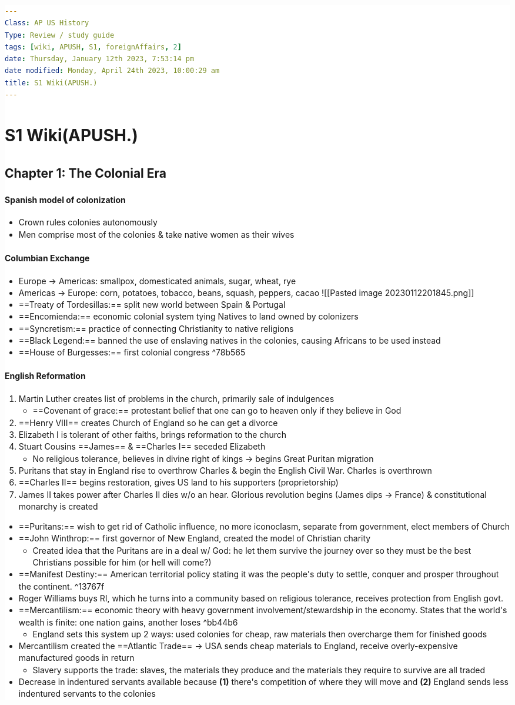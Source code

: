 ```yaml
---
Class: AP US History
Type: Review / study guide
tags: [wiki, APUSH, S1, foreignAffairs, 2]
date: Thursday, January 12th 2023, 7:53:14 pm
date modified: Monday, April 24th 2023, 10:00:29 am
title: S1 Wiki(APUSH.)
---
```

# S1 Wiki(APUSH.)
## Chapter 1: The Colonial Era

#### Spanish model of colonization
  - Crown rules colonies autonomously
  - Men comprise most of the colonies & take native women as their wives
#### Columbian Exchange
  - Europe → Americas: smallpox, domesticated animals, sugar, wheat, rye
  - Americas → Europe: corn, potatoes, tobacco, beans, squash, peppers, cacao
![[Pasted image 20230112201845.png]]
- ==Treaty of Tordesillas:==  split new world between Spain & Portugal
- ==Encomienda:==  economic colonial system tying Natives to land owned by colonizers
- ==Syncretism:==  practice of connecting Christianity to native religions
- ==Black Legend:==  banned the use of enslaving natives in the colonies, causing Africans to be used instead
- ==House of Burgesses:==  first colonial congress ^78b565
#### English Reformation
  1. Martin Luther creates list of problems in the church, primarily sale of indulgences
     - ==Covenant of grace:==  protestant belief that one can go to heaven only if they believe in God
  2. ==Henry VIII==  creates Church of England so he can get a divorce
  3. Elizabeth I is tolerant of other faiths, brings reformation to the church
  4. Stuart Cousins ==James==  & ==Charles I==  seceded Elizabeth
     - No religious tolerance, believes in divine right of kings → begins Great Puritan migration
  5. Puritans that stay in England rise to overthrow Charles & begin the English Civil War. Charles is overthrown
  6. ==Charles II==  begins restoration, gives US land to his supporters (proprietorship)
  7. James II takes power after Charles II dies w/o an hear. Glorious revolution begins (James dips → France) & constitutional monarchy is created
  - ==Puritans:==  wish to get rid of Catholic influence, no more iconoclasm, separate from government, elect members of Church
- ==John Winthrop:==  first governor of New England, created the model of Christian charity
  - Created idea that the Puritans are in a deal w/ God: he let them survive the journey over so they must be the best Christians possible for him (or hell will come?)
- ==Manifest Destiny:==  American territorial policy stating it was the people's duty to settle, conquer and prosper throughout the continent.  ^13767f
- Roger Williams buys RI, which he turns into a community based on religious tolerance, receives protection from English govt.
- ==Mercantilism:==  economic theory with heavy government involvement/stewardship in the economy. States that the world's wealth is finite: one nation gains, another loses  ^bb44b6
  - England sets this system up 2 ways: used colonies for cheap, raw materials then overcharge them for finished goods
- Mercantilism created the ==Atlantic Trade==  → USA sends cheap materials to England, receive overly-expensive manufactured goods in return
  - Slavery supports the trade: slaves, the materials they produce and the materials they require to survive are all traded
- Decrease in indentured servants available because **(1)** there's competition of where they will move and **(2)** England sends less indentured servants to the colonies